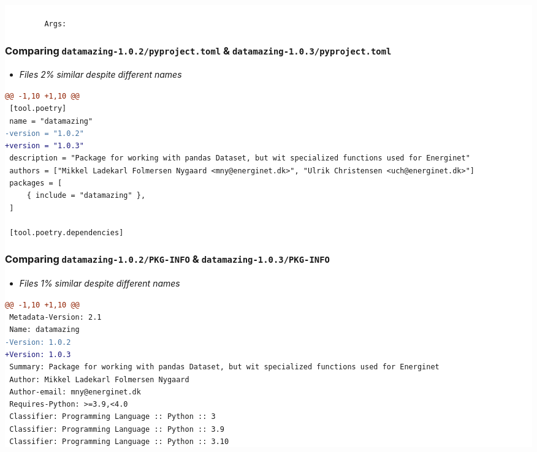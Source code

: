 ```diff
 
         Args:
```

### Comparing `datamazing-1.0.2/pyproject.toml` & `datamazing-1.0.3/pyproject.toml`

 * *Files 2% similar despite different names*

```diff
@@ -1,10 +1,10 @@
 [tool.poetry]
 name = "datamazing"
-version = "1.0.2"
+version = "1.0.3"
 description = "Package for working with pandas Dataset, but wit specialized functions used for Energinet"
 authors = ["Mikkel Ladekarl Folmersen Nygaard <mny@energinet.dk>", "Ulrik Christensen <uch@energinet.dk>"]
 packages = [
     { include = "datamazing" },
 ]
 
 [tool.poetry.dependencies]
```

### Comparing `datamazing-1.0.2/PKG-INFO` & `datamazing-1.0.3/PKG-INFO`

 * *Files 1% similar despite different names*

```diff
@@ -1,10 +1,10 @@
 Metadata-Version: 2.1
 Name: datamazing
-Version: 1.0.2
+Version: 1.0.3
 Summary: Package for working with pandas Dataset, but wit specialized functions used for Energinet
 Author: Mikkel Ladekarl Folmersen Nygaard
 Author-email: mny@energinet.dk
 Requires-Python: >=3.9,<4.0
 Classifier: Programming Language :: Python :: 3
 Classifier: Programming Language :: Python :: 3.9
 Classifier: Programming Language :: Python :: 3.10
```

